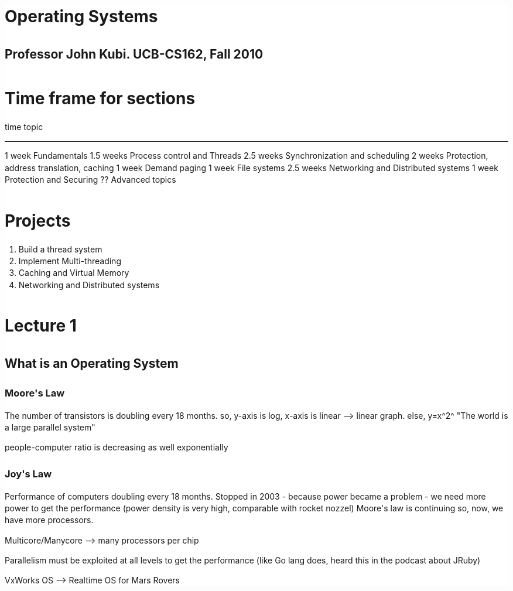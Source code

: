 Operating Systems
=================

Professor John Kubi. UCB-CS162, Fall 2010
-----------------------------------------

Time frame for sections
=======================

  time        topic
  ----------- ------------------------------------------
  1 week      Fundamentals
  1.5 weeks   Process control and Threads
  2.5 weeks   Synchronization and scheduling
  2 weeks     Protection, address translation, caching
  1 week      Demand paging
  1 week      File systems
  2.5 weeks   Networking and Distributed systems
  1 week      Protection and Securing
  ??          Advanced topics

Projects
========

1.  Build a thread system
2.  Implement Multi-threading
3.  Caching and Virtual Memory
4.  Networking and Distributed systems

Lecture 1
=========

What is an Operating System
---------------------------

### Moore\'s Law

The number of transistors is doubling every 18 months. so, y-axis is
log, x-axis is linear --\> linear graph. else, y=x^2^ \"The world is a
large parallel system\"

people-computer ratio is decreasing as well exponentially

### Joy\'s Law

Performance of computers doubling every 18 months. Stopped in 2003 -
because power became a problem - we need more power to get the
performance (power density is very high, comparable with rocket nozzel)
Moore\'s law is continuing so, now, we have more processors.

Multicore/Manycore --\> many processors per chip

Parallelism must be exploited at all levels to get the performance (like
Go lang does, heard this in the podcast about JRuby)

VxWorks OS --\> Realtime OS for Mars Rovers
